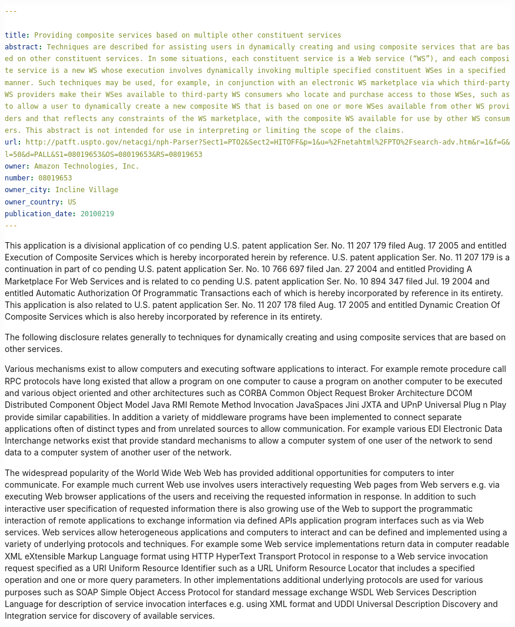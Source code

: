 ```yaml
---

title: Providing composite services based on multiple other constituent services
abstract: Techniques are described for assisting users in dynamically creating and using composite services that are based on other constituent services. In some situations, each constituent service is a Web service (“WS”), and each composite service is a new WS whose execution involves dynamically invoking multiple specified constituent WSes in a specified manner. Such techniques may be used, for example, in conjunction with an electronic WS marketplace via which third-party WS providers make their WSes available to third-party WS consumers who locate and purchase access to those WSes, such as to allow a user to dynamically create a new composite WS that is based on one or more WSes available from other WS providers and that reflects any constraints of the WS marketplace, with the composite WS available for use by other WS consumers. This abstract is not intended for use in interpreting or limiting the scope of the claims.
url: http://patft.uspto.gov/netacgi/nph-Parser?Sect1=PTO2&Sect2=HITOFF&p=1&u=%2Fnetahtml%2FPTO%2Fsearch-adv.htm&r=1&f=G&l=50&d=PALL&S1=08019653&OS=08019653&RS=08019653
owner: Amazon Technologies, Inc.
number: 08019653
owner_city: Incline Village
owner_country: US
publication_date: 20100219
---
```

This application is a divisional application of co pending U.S. patent application Ser. No. 11 207 179 filed Aug. 17 2005 and entitled Execution of Composite Services which is hereby incorporated herein by reference. U.S. patent application Ser. No. 11 207 179 is a continuation in part of co pending U.S. patent application Ser. No. 10 766 697 filed Jan. 27 2004 and entitled Providing A Marketplace For Web Services and is related to co pending U.S. patent application Ser. No. 10 894 347 filed Jul. 19 2004 and entitled Automatic Authorization Of Programmatic Transactions each of which is hereby incorporated by reference in its entirety. This application is also related to U.S. patent application Ser. No. 11 207 178 filed Aug. 17 2005 and entitled Dynamic Creation Of Composite Services which is also hereby incorporated by reference in its entirety.

The following disclosure relates generally to techniques for dynamically creating and using composite services that are based on other services.

Various mechanisms exist to allow computers and executing software applications to interact. For example remote procedure call RPC protocols have long existed that allow a program on one computer to cause a program on another computer to be executed and various object oriented and other architectures such as CORBA Common Object Request Broker Architecture DCOM Distributed Component Object Model Java RMI Remote Method Invocation JavaSpaces Jini JXTA and UPnP Universal Plug n Play provide similar capabilities. In addition a variety of middleware programs have been implemented to connect separate applications often of distinct types and from unrelated sources to allow communication. For example various EDI Electronic Data Interchange networks exist that provide standard mechanisms to allow a computer system of one user of the network to send data to a computer system of another user of the network.

The widespread popularity of the World Wide Web Web has provided additional opportunities for computers to inter communicate. For example much current Web use involves users interactively requesting Web pages from Web servers e.g. via executing Web browser applications of the users and receiving the requested information in response. In addition to such interactive user specification of requested information there is also growing use of the Web to support the programmatic interaction of remote applications to exchange information via defined APIs application program interfaces such as via Web services. Web services allow heterogeneous applications and computers to interact and can be defined and implemented using a variety of underlying protocols and techniques. For example some Web service implementations return data in computer readable XML eXtensible Markup Language format using HTTP HyperText Transport Protocol in response to a Web service invocation request specified as a URI Uniform Resource Identifier such as a URL Uniform Resource Locator that includes a specified operation and one or more query parameters. In other implementations additional underlying protocols are used for various purposes such as SOAP Simple Object Access Protocol for standard message exchange WSDL Web Services Description Language for description of service invocation interfaces e.g. using XML format and UDDI Universal Description Discovery and Integration service for discovery of available services.
